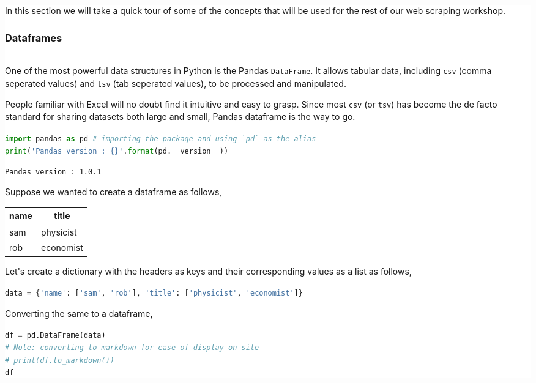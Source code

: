 In this section we will take a quick tour of some of the concepts that will be used for the rest of our web scraping workshop.


### Dataframes
---

One of the most powerful data structures in Python is the Pandas `DataFrame`. It allows tabular data, including `csv` (comma seperated values) and `tsv` (tab seperated values), to be processed and manipulated.  

People familiar with Excel will no doubt find it intuitive and easy to grasp. Since most `csv` (or `tsv`) has become the de facto standard for sharing datasets both large and small, Pandas dataframe is the way to go.


```python
import pandas as pd # importing the package and using `pd` as the alias 
print('Pandas version : {}'.format(pd.__version__))
```

    Pandas version : 1.0.1
    

Suppose we wanted to create a dataframe as follows,

| name | title     |
|------|-----------|
| sam  | physicist |
| rob  | economist |

Let's create a dictionary with the headers as keys and their corresponding values as a list as follows,


```python
data = {'name': ['sam', 'rob'], 'title': ['physicist', 'economist']}
```

Converting the same to a dataframe,


```python
df = pd.DataFrame(data)
# Note: converting to markdown for ease of display on site
# print(df.to_markdown()) 
df
```




<div>
<style scoped>
    .dataframe tbody tr th:only-of-type {
        vertical-align: middle;
    }

    .dataframe tbody tr th {
        vertical-align: top;
    }
